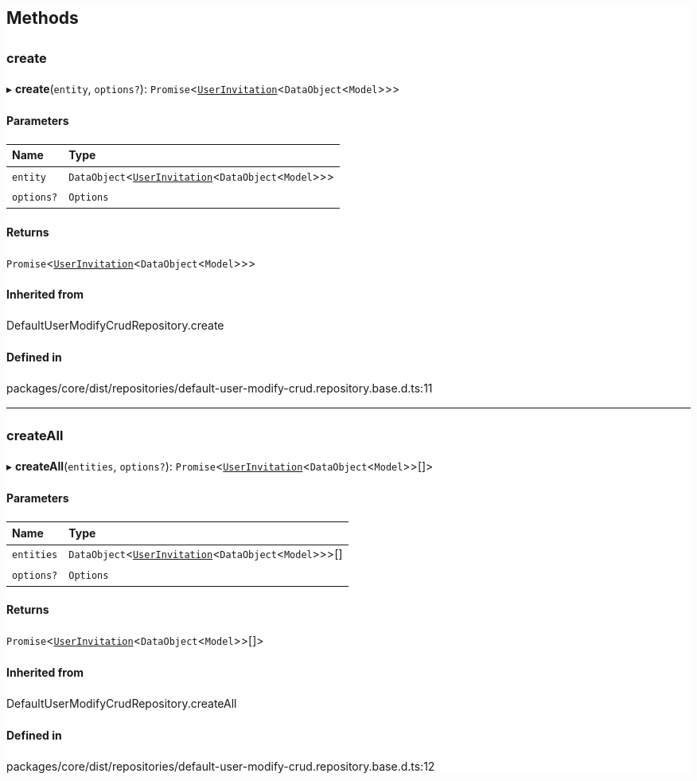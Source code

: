 ## Methods

### create

▸ **create**(`entity`, `options?`): `Promise`<[`UserInvitation`](UserInvitation.md)<`DataObject`<`Model`\>\>\>

#### Parameters

| Name | Type |
| :------ | :------ |
| `entity` | `DataObject`<[`UserInvitation`](UserInvitation.md)<`DataObject`<`Model`\>\>\> |
| `options?` | `Options` |

#### Returns

`Promise`<[`UserInvitation`](UserInvitation.md)<`DataObject`<`Model`\>\>\>

#### Inherited from

DefaultUserModifyCrudRepository.create

#### Defined in

packages/core/dist/repositories/default-user-modify-crud.repository.base.d.ts:11

___

### createAll

▸ **createAll**(`entities`, `options?`): `Promise`<[`UserInvitation`](UserInvitation.md)<`DataObject`<`Model`\>\>[]\>

#### Parameters

| Name | Type |
| :------ | :------ |
| `entities` | `DataObject`<[`UserInvitation`](UserInvitation.md)<`DataObject`<`Model`\>\>\>[] |
| `options?` | `Options` |

#### Returns

`Promise`<[`UserInvitation`](UserInvitation.md)<`DataObject`<`Model`\>\>[]\>

#### Inherited from

DefaultUserModifyCrudRepository.createAll

#### Defined in

packages/core/dist/repositories/default-user-modify-crud.repository.base.d.ts:12
